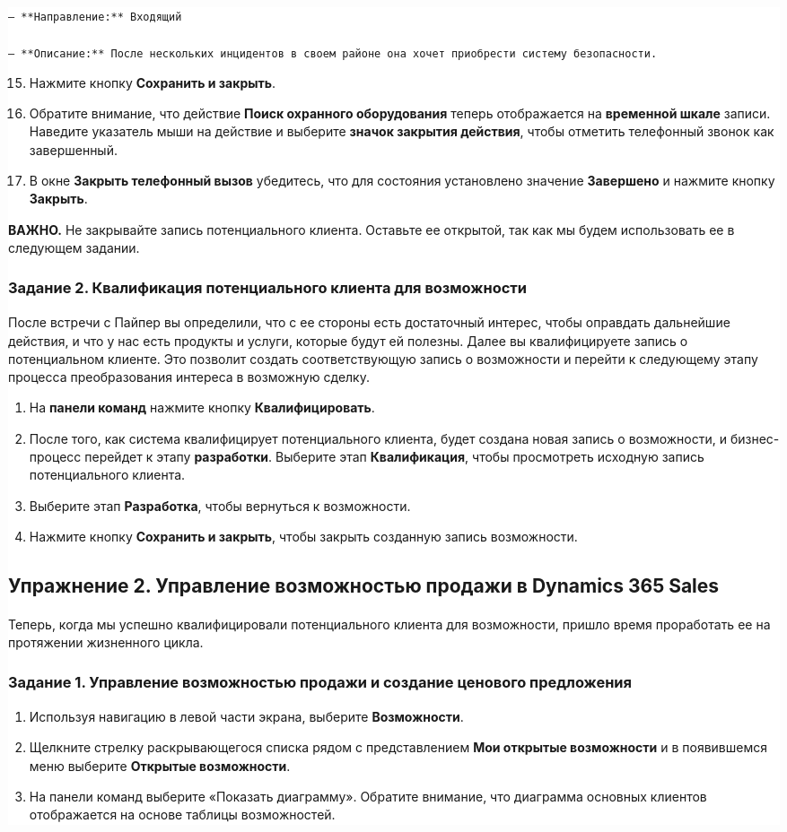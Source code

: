 	— **Направление:** Входящий

	— **Описание:** После нескольких инцидентов в своем районе она хочет приобрести систему безопасности. 

15. Нажмите кнопку **Сохранить и закрыть**.

16. Обратите внимание, что действие **Поиск охранного оборудования** теперь отображается на **временной шкале** записи. Наведите указатель мыши на действие и выберите **значок закрытия действия**, чтобы отметить телефонный звонок как завершенный. 

17. В окне **Закрыть телефонный вызов** убедитесь, что для состояния установлено значение **Завершено** и нажмите кнопку **Закрыть**.

 

**ВАЖНО.** Не закрывайте запись потенциального клиента. Оставьте ее открытой, так как мы будем использовать ее в следующем задании. 

 

### Задание 2. Квалификация потенциального клиента для возможности

После встречи с Пайпер вы определили, что с ее стороны есть достаточный интерес, чтобы оправдать дальнейшие действия, и что у нас есть продукты и услуги, которые будут ей полезны. Далее вы квалифицируете запись о потенциальном клиенте. Это позволит создать соответствующую запись о возможности и перейти к следующему этапу процесса преобразования интереса в возможную сделку. 

1. На **панели команд** нажмите кнопку **Квалифицировать**. 

2. После того, как система квалифицирует потенциального клиента, будет создана новая запись о возможности, и бизнес-процесс перейдет к этапу **разработки**. Выберите этап **Квалификация**, чтобы просмотреть исходную запись потенциального клиента. 

3. Выберите этап **Разработка**, чтобы вернуться к возможности.

4. Нажмите кнопку **Сохранить и закрыть**, чтобы закрыть созданную запись возможности. 

 

 

## Упражнение 2. Управление возможностью продажи в Dynamics 365 Sales

Теперь, когда мы успешно квалифицировали потенциального клиента для возможности, пришло время проработать ее на протяжении жизненного цикла.

### Задание 1. Управление возможностью продажи и создание ценового предложения 

1. Используя навигацию в левой части экрана, выберите **Возможности**. 

2. Щелкните стрелку раскрывающегося списка рядом с представлением **Мои открытые возможности** и в появившемся меню выберите **Открытые возможности**.

3. На панели команд выберите «Показать диаграмму». Обратите внимание, что диаграмма основных клиентов отображается на основе таблицы возможностей. 
